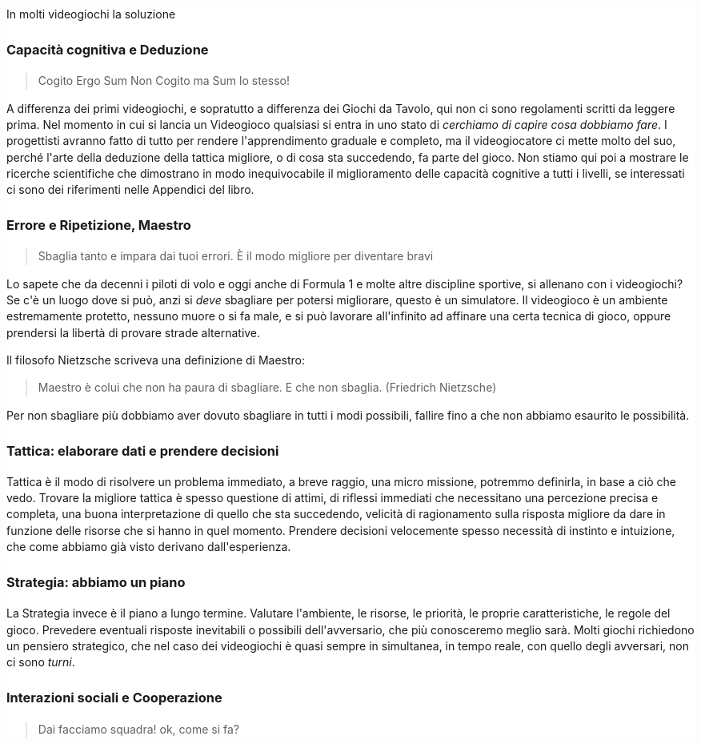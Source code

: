 In molti videogiochi la soluzione 

### Capacità cognitiva e Deduzione
> Cogito Ergo Sum
> Non Cogito ma Sum lo stesso!

A differenza dei primi videogiochi, e sopratutto a differenza dei Giochi da Tavolo, qui non ci sono regolamenti scritti da leggere prima. Nel momento in cui si lancia un Videogioco qualsiasi si entra in uno stato di *cerchiamo di capire cosa dobbiamo fare*. I progettisti avranno fatto di tutto per rendere l'apprendimento graduale e completo, ma il videogiocatore ci mette molto del suo, perché l'arte della deduzione della tattica migliore, o di cosa sta succedendo, fa parte del gioco.
Non stiamo qui poi a mostrare le ricerche scientifiche che dimostrano in modo inequivocabile il miglioramento delle capacità cognitive a tutti i livelli, se interessati ci sono dei riferimenti nelle Appendici del libro.

### Errore e Ripetizione, Maestro
> Sbaglia tanto e impara dai tuoi errori. È il modo migliore per diventare bravi

Lo sapete che da decenni i piloti di volo e oggi anche di Formula 1 e molte altre discipline sportive, si allenano con i videogiochi? Se c'è un luogo dove si può, anzi si *deve* sbagliare per potersi migliorare, questo è un simulatore.
Il videogioco è un ambiente estremamente protetto, nessuno muore o si fa male, e si può lavorare all'infinito ad affinare una certa tecnica di gioco, oppure prendersi la libertà di provare strade alternative.

Il filosofo Nietzsche scriveva una definizione di Maestro:

> Maestro è colui che non ha paura di sbagliare. 
> E che non sbaglia. (Friedrich Nietzsche)

Per non sbagliare più dobbiamo aver dovuto sbagliare in tutti i modi possibili, fallire fino a che non abbiamo esaurito le possibilità.

### Tattica: elaborare dati e prendere decisioni
Tattica è il modo di risolvere un problema immediato, a breve raggio, una micro missione, potremmo definirla, in base a ciò che vedo. Trovare la migliore tattica è spesso questione di attimi, di riflessi immediati che necessitano una percezione precisa e completa, una buona interpretazione di quello che sta succedendo, velicità di ragionamento sulla risposta migliore da dare in funzione delle risorse che si hanno in quel momento.
Prendere decisioni velocemente spesso necessità di instinto e intuizione, che come abbiamo già visto derivano dall'esperienza.

### Strategia: abbiamo un piano
La Strategia invece è il piano a lungo termine. Valutare l'ambiente, le risorse, le priorità, le proprie caratteristiche, le regole del gioco. Prevedere eventuali risposte inevitabili o possibili dell'avversario, che più conosceremo meglio sarà.
Molti giochi richiedono un pensiero strategico, che nel caso dei videogiochi è quasi sempre in simultanea, in tempo reale, con quello degli avversari, non ci sono *turni*. 

### Interazioni sociali e Cooperazione
> Dai facciamo squadra!
> ok, come si fa?
